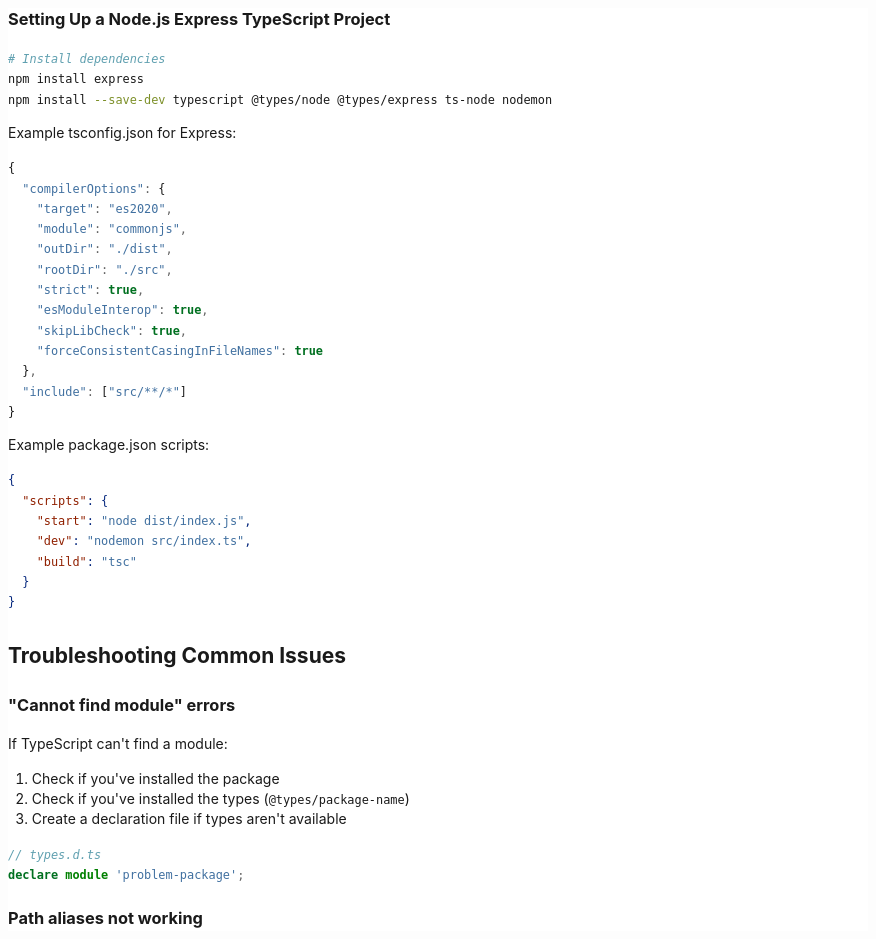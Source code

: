 ### Setting Up a Node.js Express TypeScript Project

```bash
# Install dependencies
npm install express
npm install --save-dev typescript @types/node @types/express ts-node nodemon
```

Example tsconfig.json for Express:

```js
{
  "compilerOptions": {
    "target": "es2020",
    "module": "commonjs",
    "outDir": "./dist",
    "rootDir": "./src",
    "strict": true,
    "esModuleInterop": true,
    "skipLibCheck": true,
    "forceConsistentCasingInFileNames": true
  },
  "include": ["src/**/*"]
}
```

Example package.json scripts:

```json
{
  "scripts": {
    "start": "node dist/index.js",
    "dev": "nodemon src/index.ts",
    "build": "tsc"
  }
}
```

## Troubleshooting Common Issues

### "Cannot find module" errors

If TypeScript can't find a module:

1. Check if you've installed the package
2. Check if you've installed the types (`@types/package-name`)
3. Create a declaration file if types aren't available

```typescript
// types.d.ts
declare module 'problem-package';
```

### Path aliases not working
